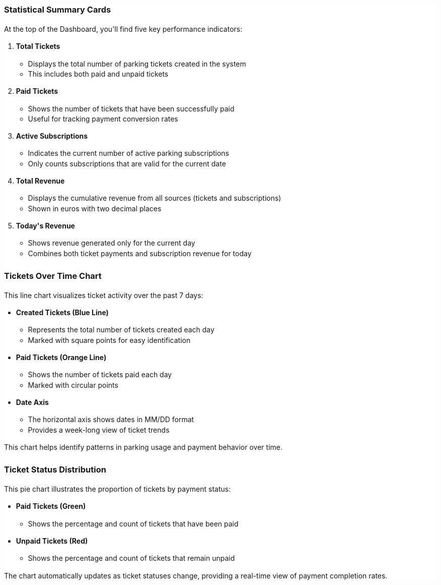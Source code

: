 ### Statistical Summary Cards

At the top of the Dashboard, you'll find five key performance indicators:

1. **Total Tickets**

    - Displays the total number of parking tickets created in the system
    - This includes both paid and unpaid tickets

2. **Paid Tickets**

    - Shows the number of tickets that have been successfully paid
    - Useful for tracking payment conversion rates

3. **Active Subscriptions**

    - Indicates the current number of active parking subscriptions
    - Only counts subscriptions that are valid for the current date

4. **Total Revenue**

    - Displays the cumulative revenue from all sources (tickets and subscriptions)
    - Shown in euros with two decimal places

5. **Today's Revenue**
    - Shows revenue generated only for the current day
    - Combines both ticket payments and subscription revenue for today

### Tickets Over Time Chart

This line chart visualizes ticket activity over the past 7 days:

-   **Created Tickets (Blue Line)**

    -   Represents the total number of tickets created each day
    -   Marked with square points for easy identification

-   **Paid Tickets (Orange Line)**

    -   Shows the number of tickets paid each day
    -   Marked with circular points

-   **Date Axis**
    -   The horizontal axis shows dates in MM/DD format
    -   Provides a week-long view of ticket trends

This chart helps identify patterns in parking usage and payment behavior over time.

### Ticket Status Distribution

This pie chart illustrates the proportion of tickets by payment status:

-   **Paid Tickets (Green)**

    -   Shows the percentage and count of tickets that have been paid

-   **Unpaid Tickets (Red)**
    -   Shows the percentage and count of tickets that remain unpaid

The chart automatically updates as ticket statuses change, providing a real-time view of payment completion rates.
